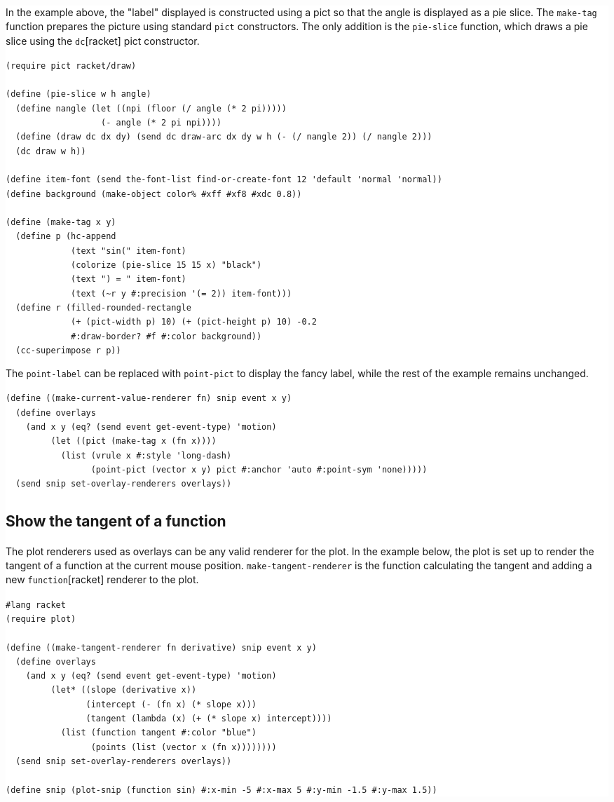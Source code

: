 In the example above, the "label" displayed is constructed using a pict so
that the angle is displayed as a pie slice.  The `make-tag` function prepares
the picture using standard `pict` constructors.  The only addition is the
`pie-slice` function, which draws a pie slice using the `dc`[racket] pict
constructor.

```racket
(require pict racket/draw)

(define (pie-slice w h angle)
  (define nangle (let ((npi (floor (/ angle (* 2 pi)))))
                   (- angle (* 2 pi npi))))
  (define (draw dc dx dy) (send dc draw-arc dx dy w h (- (/ nangle 2)) (/ nangle 2)))
  (dc draw w h))

(define item-font (send the-font-list find-or-create-font 12 'default 'normal 'normal))
(define background (make-object color% #xff #xf8 #xdc 0.8))

(define (make-tag x y)
  (define p (hc-append
             (text "sin(" item-font)
             (colorize (pie-slice 15 15 x) "black")
             (text ") = " item-font)
             (text (~r y #:precision '(= 2)) item-font)))
  (define r (filled-rounded-rectangle
             (+ (pict-width p) 10) (+ (pict-height p) 10) -0.2
             #:draw-border? #f #:color background))
  (cc-superimpose r p))
```

The `point-label` can be replaced with `point-pict` to display the fancy
label, while the rest of the example remains unchanged.

```racket
(define ((make-current-value-renderer fn) snip event x y)
  (define overlays
    (and x y (eq? (send event get-event-type) 'motion)
         (let ((pict (make-tag x (fn x))))
           (list (vrule x #:style 'long-dash)
                 (point-pict (vector x y) pict #:anchor 'auto #:point-sym 'none)))))
  (send snip set-overlay-renderers overlays))
```

## Show the tangent of a function

The plot renderers used as overlays can be any valid renderer for the plot.
In the example below, the plot is set up to render the tangent of a function
at the current mouse position.  `make-tangent-renderer` is the function
calculating the tangent and adding a new `function`[racket] renderer to the
plot.

```racket
#lang racket
(require plot)

(define ((make-tangent-renderer fn derivative) snip event x y)
  (define overlays
    (and x y (eq? (send event get-event-type) 'motion)
         (let* ((slope (derivative x))
                (intercept (- (fn x) (* slope x)))
                (tangent (lambda (x) (+ (* slope x) intercept))))
           (list (function tangent #:color "blue")
                 (points (list (vector x (fn x))))))))
  (send snip set-overlay-renderers overlays))

(define snip (plot-snip (function sin) #:x-min -5 #:x-max 5 #:y-min -1.5 #:y-max 1.5))
```